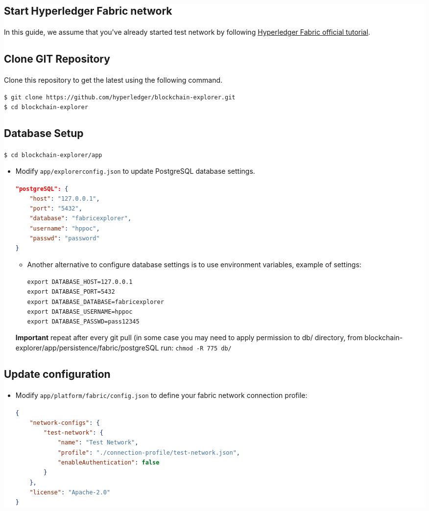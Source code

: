 ## Start Hyperledger Fabric network

In this guide, we assume that you've already started test network by following [Hyperledger Fabric official tutorial](https://hyperledger-fabric.readthedocs.io/en/latest/test_network.html).

## Clone GIT Repository

Clone this repository to get the latest using the following command.

```shell
$ git clone https://github.com/hyperledger/blockchain-explorer.git
$ cd blockchain-explorer
```

## Database Setup

```
$ cd blockchain-explorer/app
```

* Modify `app/explorerconfig.json` to update PostgreSQL database settings.

    ```json
    "postgreSQL": {
        "host": "127.0.0.1",
        "port": "5432",
        "database": "fabricexplorer",
        "username": "hppoc",
        "passwd": "password"
    }
    ```

  * Another alternative to configure database settings is to use environment variables, example of settings:

    ```shell
    export DATABASE_HOST=127.0.0.1
    export DATABASE_PORT=5432
    export DATABASE_DATABASE=fabricexplorer
    export DATABASE_USERNAME=hppoc
    export DATABASE_PASSWD=pass12345
    ```
  **Important** repeat after every git pull (in some case you may need to apply permission to db/ directory, from blockchain-explorer/app/persistence/fabric/postgreSQL run: `chmod -R 775 db/`

## Update configuration

* Modify `app/platform/fabric/config.json` to define your fabric network connection profile:

    ```json
    {
        "network-configs": {
            "test-network": {
                "name": "Test Network",
                "profile": "./connection-profile/test-network.json",
                "enableAuthentication": false
            }
        },
        "license": "Apache-2.0"
    }
    ```
